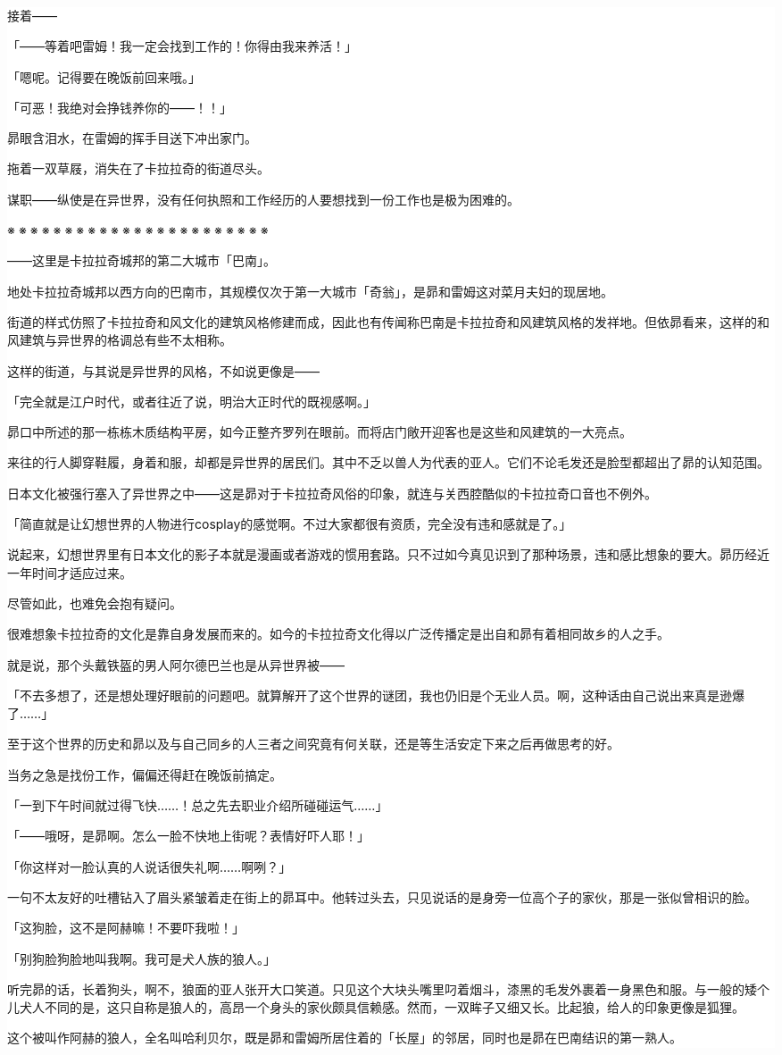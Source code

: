接着——

「——等着吧雷姆！我一定会找到工作的！你得由我来养活！」

「嗯呢。记得要在晚饭前回来哦。」

「可恶！我绝对会挣钱养你的——！！」

昴眼含泪水，在雷姆的挥手目送下冲出家门。

拖着一双草屐，消失在了卡拉拉奇的街道尽头。

谋职——纵使是在异世界，没有任何执照和工作经历的人要想找到一份工作也是极为困难的。

※ ※ ※ ※ ※ ※ ※ ※ ※ ※ ※ ※ ※ ※ ※ ※ ※ ※ ※ ※ ※ ※ ※

——这里是卡拉拉奇城邦的第二大城市「巴南」。

地处卡拉拉奇城邦以西方向的巴南市，其规模仅次于第一大城市「奇翁」，是昴和雷姆这对菜月夫妇的现居地。

街道的样式仿照了卡拉拉奇和风文化的建筑风格修建而成，因此也有传闻称巴南是卡拉拉奇和风建筑风格的发祥地。但依昴看来，这样的和风建筑与异世界的格调总有些不太相称。

这样的街道，与其说是异世界的风格，不如说更像是——

「完全就是江户时代，或者往近了说，明治大正时代的既视感啊。」

昴口中所述的那一栋栋木质结构平房，如今正整齐罗列在眼前。而将店门敞开迎客也是这些和风建筑的一大亮点。

来往的行人脚穿鞋履，身着和服，却都是异世界的居民们。其中不乏以兽人为代表的亚人。它们不论毛发还是脸型都超出了昴的认知范围。

日本文化被强行塞入了异世界之中——这是昴对于卡拉拉奇风俗的印象，就连与关西腔酷似的卡拉拉奇口音也不例外。

「简直就是让幻想世界的人物进行cosplay的感觉啊。不过大家都很有资质，完全没有违和感就是了。」

说起来，幻想世界里有日本文化的影子本就是漫画或者游戏的惯用套路。只不过如今真见识到了那种场景，违和感比想象的要大。昴历经近一年时间才适应过来。

尽管如此，也难免会抱有疑问。

很难想象卡拉拉奇的文化是靠自身发展而来的。如今的卡拉拉奇文化得以广泛传播定是出自和昴有着相同故乡的人之手。

就是说，那个头戴铁盔的男人阿尔德巴兰也是从异世界被——

「不去多想了，还是想处理好眼前的问题吧。就算解开了这个世界的谜团，我也仍旧是个无业人员。啊，这种话由自己说出来真是逊爆了……」

至于这个世界的历史和昴以及与自己同乡的人三者之间究竟有何关联，还是等生活安定下来之后再做思考的好。

当务之急是找份工作，偏偏还得赶在晚饭前搞定。

「一到下午时间就过得飞快……！总之先去职业介绍所碰碰运气……」

「——哦呀，是昴啊。怎么一脸不快地上街呢？表情好吓人耶！」

「你这样对一脸认真的人说话很失礼啊……啊咧？」

一句不太友好的吐槽钻入了眉头紧皱着走在街上的昴耳中。他转过头去，只见说话的是身旁一位高个子的家伙，那是一张似曾相识的脸。

「这狗脸，这不是阿赫嘛！不要吓我啦！」

「别狗脸狗脸地叫我啊。我可是犬人族的狼人。」

听完昴的话，长着狗头，啊不，狼面的亚人张开大口笑道。只见这个大块头嘴里叼着烟斗，漆黑的毛发外裹着一身黑色和服。与一般的矮个儿犬人不同的是，这只自称是狼人的，高昂一个身头的家伙颇具信赖感。然而，一双眸子又细又长。比起狼，给人的印象更像是狐狸。

这个被叫作阿赫的狼人，全名叫哈利贝尔，既是昴和雷姆所居住着的「长屋」的邻居，同时也是昴在巴南结识的第一熟人。
